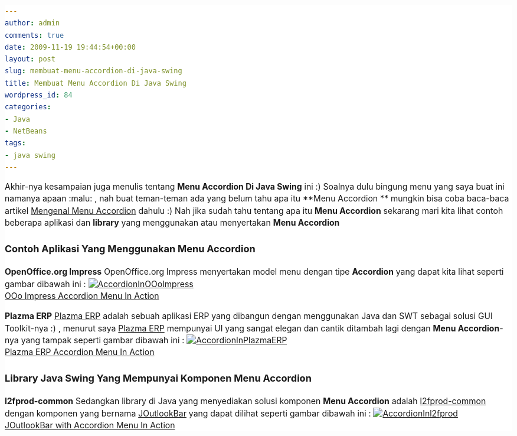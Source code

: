 ```yaml
---
author: admin
comments: true
date: 2009-11-19 19:44:54+00:00
layout: post
slug: membuat-menu-accordion-di-java-swing
title: Membuat Menu Accordion Di Java Swing
wordpress_id: 84
categories:
- Java
- NetBeans
tags:
- java swing
---
```


Akhir-nya kesampaian juga menulis tentang **Menu Accordion Di Java Swing** ini :) Soalnya dulu bingung menu yang saya buat ini namanya apaan :malu: , nah buat teman-teman ada yang belum tahu apa itu **Menu Accordion ** mungkin bisa coba baca-baca artikel [Mengenal Menu Accordion](http://en.wikipedia.org/wiki/Accordion_%28GUI%29) dahulu :) Nah jika sudah tahu tentang apa itu **Menu Accordion** sekarang mari kita lihat contoh beberapa aplikasi dan **library** yang menggunakan atau menyertakan **Menu Accordion**


### Contoh Aplikasi Yang Menggunakan Menu Accordion


**OpenOffice.org Impress**
OpenOffice.org Impress menyertakan model menu dengan tipe **Accordion** yang dapat kita lihat seperti gambar dibawah ini :
[![AccordionInOOoImpress](http://farm3.static.flickr.com/2689/4109213701_af19d8aa80.jpg)  
OOo Impress Accordion Menu In Action](http://www.flickr.com/photos/10243554@N02/4109213701/)

**Plazma ERP**
[Plazma ERP](http://plazma.sourceforge.net/frameaction.php?lng=en&page=index) adalah sebuah aplikasi ERP yang dibangun dengan menggunakan Java dan SWT sebagai solusi GUI Toolkit-nya :) , menurut saya [Plazma ERP](http://plazma.sourceforge.net/frameaction.php?lng=en&page=index) mempunyai UI yang sangat elegan dan cantik ditambah lagi dengan **Menu Accordion**-nya yang tampak seperti gambar dibawah ini :
[![AccordionInPlazmaERP](http://farm3.static.flickr.com/2733/4109213705_f7811e51f1.jpg)  
Plazma ERP Accordion Menu In Action](http://www.flickr.com/photos/10243554@N02/4109213705/)



### Library Java Swing Yang Mempunyai Komponen Menu Accordion


**l2fprod-common**
Sedangkan library di Java yang menyediakan solusi komponen **Menu Accordion** adalah [l2fprod-common](http://www.l2fprod.com/common/) dengan komponen yang bernama [JOutlookBar](http://www.java2s.com/Open-Source/Java/Swing/L2FProd-Common/src/com/l2fprod/common/swing/JOutlookBar.java.htm) yang dapat dilihat seperti gambar dibawah ini :
[![AccordionInl2fprod](http://farm3.static.flickr.com/2627/4109213707_c9271f9326.jpg)  
JOutlookBar with Accordion Menu In Action](http://www.flickr.com/photos/10243554@N02/4109213707/)
